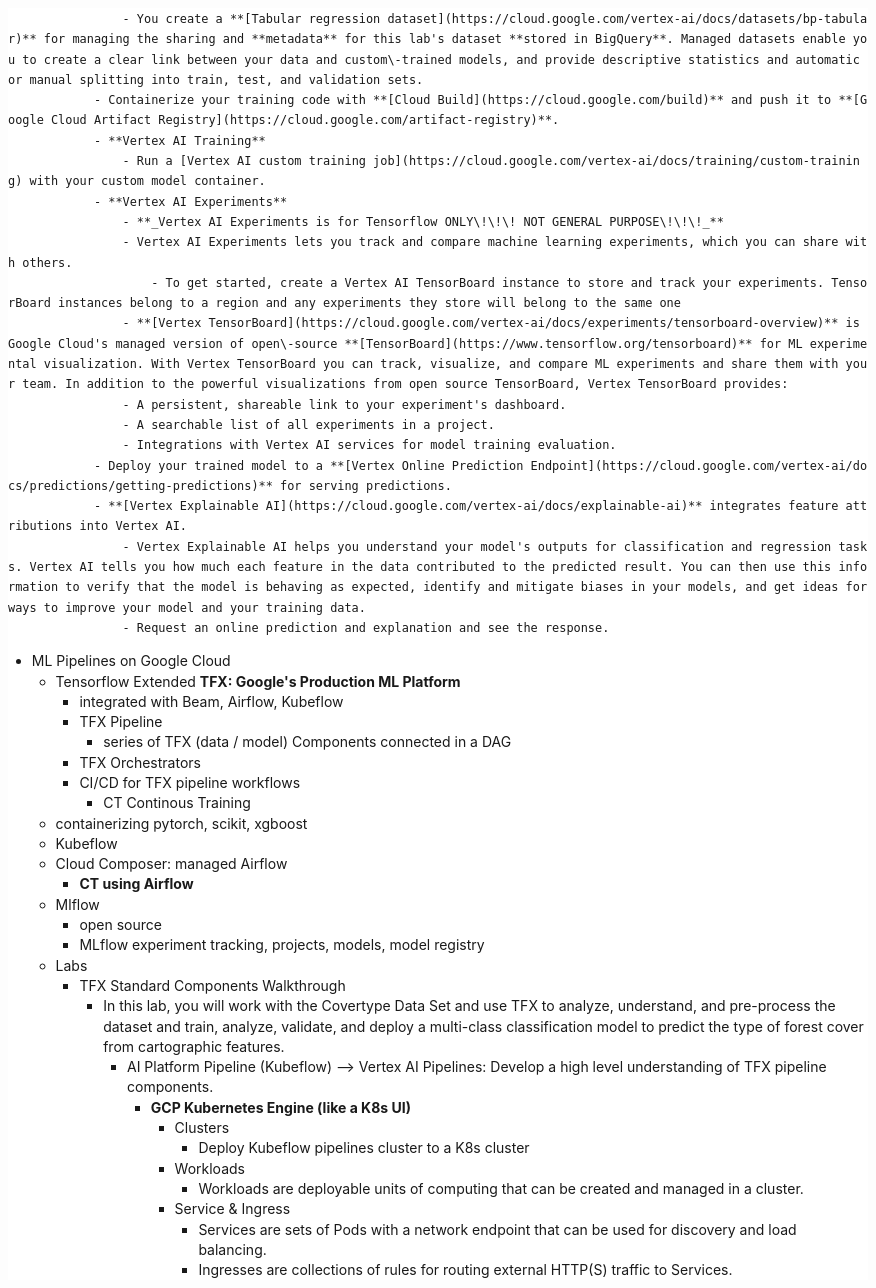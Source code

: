                     - You create a **[Tabular regression dataset](https://cloud.google.com/vertex-ai/docs/datasets/bp-tabular)** for managing the sharing and **metadata** for this lab's dataset **stored in BigQuery**. Managed datasets enable you to create a clear link between your data and custom\-trained models, and provide descriptive statistics and automatic or manual splitting into train, test, and validation sets.
                - Containerize your training code with **[Cloud Build](https://cloud.google.com/build)** and push it to **[Google Cloud Artifact Registry](https://cloud.google.com/artifact-registry)**.
                - **Vertex AI Training**
                    - Run a [Vertex AI custom training job](https://cloud.google.com/vertex-ai/docs/training/custom-training) with your custom model container.
                - **Vertex AI Experiments**
                    - **_Vertex AI Experiments is for Tensorflow ONLY\!\!\! NOT GENERAL PURPOSE\!\!\!_**
                    - Vertex AI Experiments lets you track and compare machine learning experiments, which you can share with others.
                        - To get started, create a Vertex AI TensorBoard instance to store and track your experiments. TensorBoard instances belong to a region and any experiments they store will belong to the same one
                    - **[Vertex TensorBoard](https://cloud.google.com/vertex-ai/docs/experiments/tensorboard-overview)** is Google Cloud's managed version of open\-source **[TensorBoard](https://www.tensorflow.org/tensorboard)** for ML experimental visualization. With Vertex TensorBoard you can track, visualize, and compare ML experiments and share them with your team. In addition to the powerful visualizations from open source TensorBoard, Vertex TensorBoard provides:
                    - A persistent, shareable link to your experiment's dashboard.
                    - A searchable list of all experiments in a project.
                    - Integrations with Vertex AI services for model training evaluation.
                - Deploy your trained model to a **[Vertex Online Prediction Endpoint](https://cloud.google.com/vertex-ai/docs/predictions/getting-predictions)** for serving predictions.
                - **[Vertex Explainable AI](https://cloud.google.com/vertex-ai/docs/explainable-ai)** integrates feature attributions into Vertex AI. 
                    - Vertex Explainable AI helps you understand your model's outputs for classification and regression tasks. Vertex AI tells you how much each feature in the data contributed to the predicted result. You can then use this information to verify that the model is behaving as expected, identify and mitigate biases in your models, and get ideas for ways to improve your model and your training data.
                    - Request an online prediction and explanation and see the response.
- ML Pipelines on Google Cloud
    - Tensorflow Extended **TFX: Google's Production ML Platform**
        - integrated with Beam, Airflow, Kubeflow
        - TFX Pipeline
            - series of TFX \(data / model\) Components connected in a DAG
        - TFX Orchestrators
        - CI/CD for TFX pipeline workflows
            - CT Continous Training
    - containerizing pytorch, scikit, xgboost
    - Kubeflow
    - Cloud Composer: managed Airflow
        - **CT using Airflow**
    - Mlflow
        - open source
        - MLflow experiment tracking, projects, models, model registry
    - Labs
        - TFX Standard Components Walkthrough
            - In this lab, you will work with the Covertype Data Set and use TFX to analyze, understand, and pre\-process the dataset and train, analyze, validate, and deploy a multi\-class classification model to predict the type of forest cover from cartographic features.
                - AI Platform Pipeline \(Kubeflow\) \-\-\> Vertex AI Pipelines: Develop a high level understanding of TFX pipeline components.
                    - **GCP Kubernetes Engine \(like a K8s UI\)**
                        - Clusters
                            - Deploy Kubeflow pipelines cluster to a K8s cluster
                        - Workloads
                            - Workloads are deployable units of computing that can be created and managed in a cluster.
                        - Service & Ingress
                            - Services are sets of Pods with a network endpoint that can be used for discovery and load balancing. 
                            - Ingresses are collections of rules for routing external HTTP\(S\) traffic to Services.